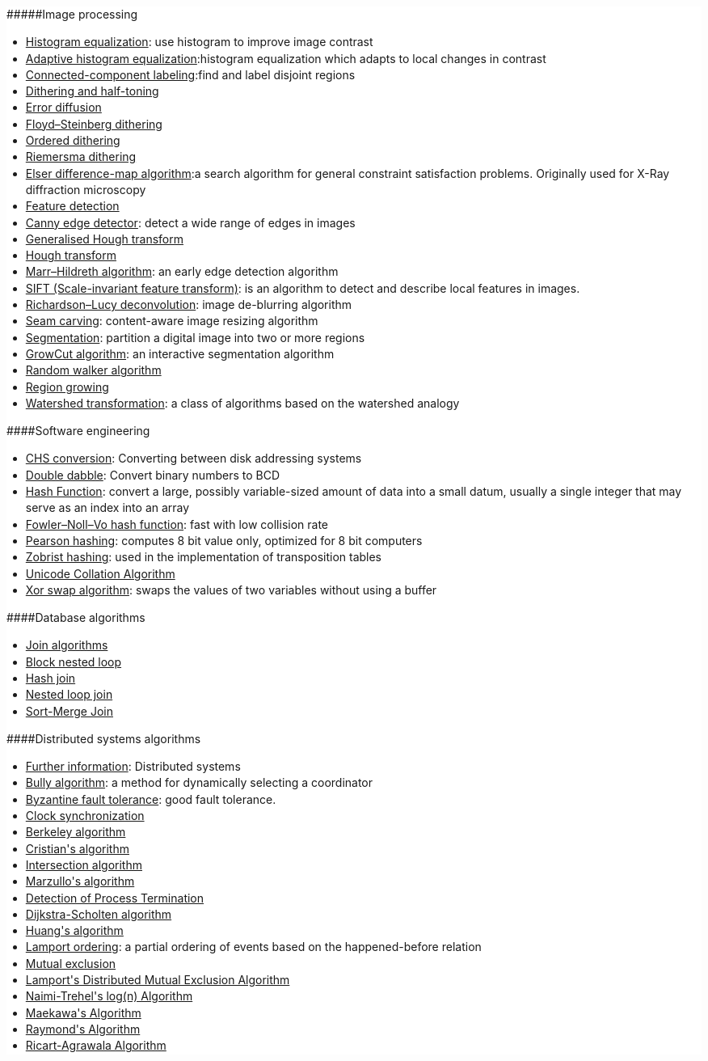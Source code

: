 #####Image processing
 * [Histogram equalization](): use histogram to improve image contrast
 * [Adaptive histogram equalization]():histogram equalization which adapts to local changes in contrast
 * [Connected-component labeling]():find and label disjoint regions
 * [Dithering and half-toning]()
 * [Error diffusion]()
 * [Floyd–Steinberg dithering]()
 * [Ordered dithering]()
 * [Riemersma dithering]()
 * [Elser difference-map algorithm]():a search algorithm for general constraint satisfaction problems. Originally used for X-Ray diffraction microscopy
 * [Feature detection]()
 * [Canny edge detector](): detect a wide range of edges in images
 * [Generalised Hough transform]()
 * [Hough transform]()
 * [Marr–Hildreth algorithm](): an early edge detection algorithm
 * [SIFT (Scale-invariant feature transform)](): is an algorithm to detect and describe local features in images.
 * [Richardson–Lucy deconvolution](): image de-blurring algorithm
 * [Seam carving](): content-aware image resizing algorithm
 * [Segmentation](): partition a digital image into two or more regions
 * [GrowCut algorithm](): an interactive segmentation algorithm
 * [Random walker algorithm]()
 * [Region growing]()
 * [Watershed transformation](): a class of algorithms based on the watershed analogy

####Software engineering

 * [CHS conversion](): Converting between disk addressing systems
 * [Double dabble](): Convert binary numbers to BCD
 * [Hash Function](): convert a large, possibly variable-sized amount of data into a small datum, usually a single integer that may serve as an index into an array
 * [Fowler–Noll–Vo hash function](): fast with low collision rate
 * [Pearson hashing](): computes 8 bit value only, optimized for 8 bit computers
 * [Zobrist hashing](): used in the implementation of transposition tables
 * [Unicode Collation Algorithm]()
 * [Xor swap algorithm](): swaps the values of two variables without using a buffer
 
####Database algorithms
 * [Join algorithms]()
 * [Block nested loop]()
 * [Hash join]()
 * [Nested loop join]()
 * [Sort-Merge Join]()

####Distributed systems algorithms
 * [Further information](): Distributed systems
 * [Bully algorithm](): a method for dynamically selecting a coordinator
 * [Byzantine fault tolerance](): good fault tolerance.
 * [Clock synchronization]()
 * [Berkeley algorithm]()
 * [Cristian's algorithm]()
 * [Intersection algorithm]()
 * [Marzullo's algorithm]()
 * [Detection of Process Termination]()
 * [Dijkstra-Scholten algorithm]()
 * [Huang's algorithm]()
 * [Lamport ordering](): a partial ordering of events based on the happened-before relation
 * [Mutual exclusion]()
 * [Lamport's Distributed Mutual Exclusion Algorithm]()
 * [Naimi-Trehel's log(n) Algorithm]()
 * [Maekawa's Algorithm]()
 * [Raymond's Algorithm]()
 * [Ricart-Agrawala Algorithm]()